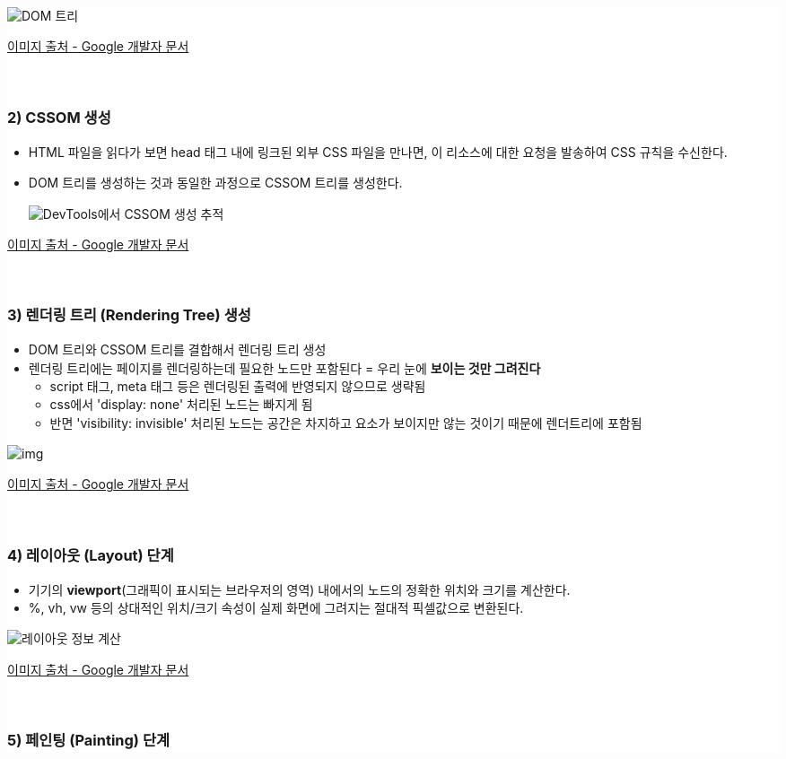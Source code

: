 

![DOM 트리](https://developers.google.com/web/fundamentals/performance/critical-rendering-path/images/full-process.png?hl=ko)

[이미지 출처 - Google 개발자 문서](https://developers.google.com/web/fundamentals/performance/critical-rendering-path/constructing-the-object-model?hl=ko)



<br>

### 2) CSSOM 생성

- HTML 파일을 읽다가 보면 head 태그 내에 링크된 외부 CSS 파일을 만나면, 이 리소스에 대한 요청을 발송하여 CSS 규칙을 수신한다.

- DOM 트리를 생성하는 것과 동일한 과정으로 CSSOM 트리를 생성한다.

  ![DevTools에서 CSSOM 생성 추적](https://developers.google.com/web/fundamentals/performance/critical-rendering-path/images/cssom-tree.png?hl=ko)

[이미지 출처 - Google 개발자 문서](https://developers.google.com/web/fundamentals/performance/critical-rendering-path/constructing-the-object-model?hl=ko)



<br>

### 3) 렌더링 트리 (Rendering Tree) 생성

- DOM 트리와 CSSOM 트리를 결합해서 렌더링 트리 생성
- 렌더링 트리에는 페이지를 렌더링하는데 필요한 노드만 포함된다 = 우리 눈에 **보이는 것만 그려진다**
  - script 태그, meta 태그 등은 렌더링된 출력에 반영되지 않으므로 생략됨
  - css에서 'display: none' 처리된 노드는 빠지게 됨
  - 반면 'visibility: invisible' 처리된 노드는 공간은 차지하고 요소가 보이지만 않는 것이기 때문에 렌더트리에 포함됨

![img](https://miro.medium.com/max/875/0*9Xbmy7JUOcRxn2Vh)

[이미지 출처 - Google 개발자 문서](https://developers.google.com/web/fundamentals/performance/critical-rendering-path/render-tree-construction?hl=ko)



<br>

### 4) 레이아웃 (Layout) 단계

- 기기의 **viewport**(그래픽이 표시되는 브라우저의 영역) 내에서의 노드의 정확한 위치와 크기를 계산한다.
- %, vh, vw 등의 상대적인 위치/크기 속성이 실제 화면에 그려지는 절대적 픽셀값으로 변환된다.

![레이아웃 정보 계산](https://developers.google.com/web/fundamentals/performance/critical-rendering-path/images/layout-viewport.png?hl=ko)

[이미지 출처 - Google 개발자 문서](https://developers.google.com/web/fundamentals/performance/critical-rendering-path/render-tree-construction?hl=ko)



<br>

### 5) 페인팅 (Painting) 단계
